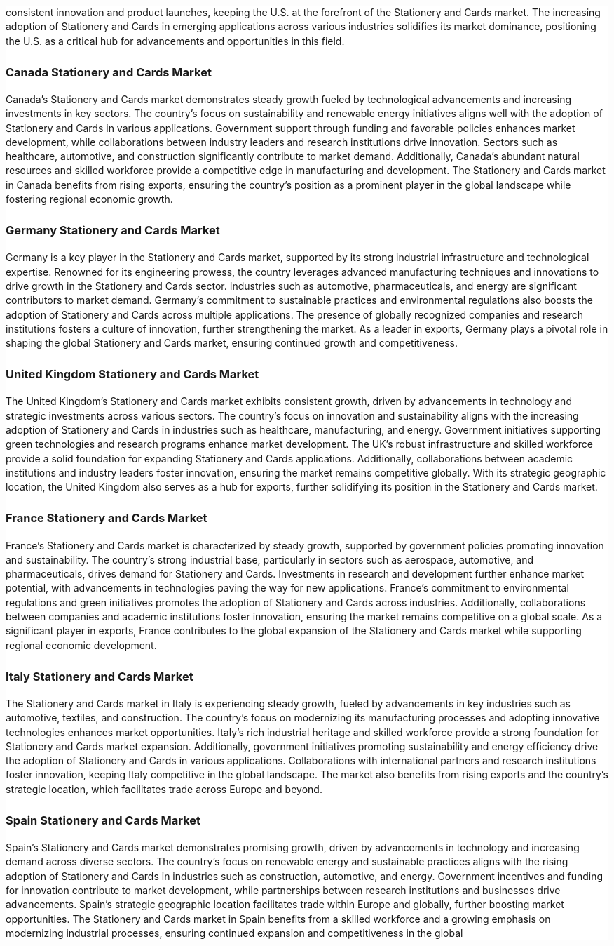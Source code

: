 consistent innovation and product launches, keeping the U.S. at the forefront of the Stationery and Cards market. The increasing adoption of Stationery and Cards in emerging applications across various industries solidifies its market dominance, positioning the U.S. as a critical hub for advancements and opportunities in this field.</p><h3>Canada Stationery and Cards Market</h3><p>Canada&rsquo;s Stationery and Cards market demonstrates steady growth fueled by technological advancements and increasing investments in key sectors. The country&rsquo;s focus on sustainability and renewable energy initiatives aligns well with the adoption of Stationery and Cards in various applications. Government support through funding and favorable policies enhances market development, while collaborations between industry leaders and research institutions drive innovation. Sectors such as healthcare, automotive, and construction significantly contribute to market demand. Additionally, Canada&rsquo;s abundant natural resources and skilled workforce provide a competitive edge in manufacturing and development. The Stationery and Cards market in Canada benefits from rising exports, ensuring the country&rsquo;s position as a prominent player in the global landscape while fostering regional economic growth.</p><h3>Germany Stationery and Cards Market</h3><p>Germany is a key player in the Stationery and Cards market, supported by its strong industrial infrastructure and technological expertise. Renowned for its engineering prowess, the country leverages advanced manufacturing techniques and innovations to drive growth in the Stationery and Cards sector. Industries such as automotive, pharmaceuticals, and energy are significant contributors to market demand. Germany&rsquo;s commitment to sustainable practices and environmental regulations also boosts the adoption of Stationery and Cards across multiple applications. The presence of globally recognized companies and research institutions fosters a culture of innovation, further strengthening the market. As a leader in exports, Germany plays a pivotal role in shaping the global Stationery and Cards market, ensuring continued growth and competitiveness.</p><h3>United Kingdom Stationery and Cards Market</h3><p>The United Kingdom&rsquo;s Stationery and Cards market exhibits consistent growth, driven by advancements in technology and strategic investments across various sectors. The country&rsquo;s focus on innovation and sustainability aligns with the increasing adoption of Stationery and Cards in industries such as healthcare, manufacturing, and energy. Government initiatives supporting green technologies and research programs enhance market development. The UK&rsquo;s robust infrastructure and skilled workforce provide a solid foundation for expanding Stationery and Cards applications. Additionally, collaborations between academic institutions and industry leaders foster innovation, ensuring the market remains competitive globally. With its strategic geographic location, the United Kingdom also serves as a hub for exports, further solidifying its position in the Stationery and Cards market.</p><h3>France Stationery and Cards Market</h3><p>France&rsquo;s Stationery and Cards market is characterized by steady growth, supported by government policies promoting innovation and sustainability. The country&rsquo;s strong industrial base, particularly in sectors such as aerospace, automotive, and pharmaceuticals, drives demand for Stationery and Cards. Investments in research and development further enhance market potential, with advancements in technologies paving the way for new applications. France&rsquo;s commitment to environmental regulations and green initiatives promotes the adoption of Stationery and Cards across industries. Additionally, collaborations between companies and academic institutions foster innovation, ensuring the market remains competitive on a global scale. As a significant player in exports, France contributes to the global expansion of the Stationery and Cards market while supporting regional economic development.</p><h3>Italy Stationery and Cards Market</h3><p>The Stationery and Cards market in Italy is experiencing steady growth, fueled by advancements in key industries such as automotive, textiles, and construction. The country&rsquo;s focus on modernizing its manufacturing processes and adopting innovative technologies enhances market opportunities. Italy&rsquo;s rich industrial heritage and skilled workforce provide a strong foundation for Stationery and Cards market expansion. Additionally, government initiatives promoting sustainability and energy efficiency drive the adoption of Stationery and Cards in various applications. Collaborations with international partners and research institutions foster innovation, keeping Italy competitive in the global landscape. The market also benefits from rising exports and the country&rsquo;s strategic location, which facilitates trade across Europe and beyond.</p><h3>Spain Stationery and Cards Market</h3><p>Spain&rsquo;s Stationery and Cards market demonstrates promising growth, driven by advancements in technology and increasing demand across diverse sectors. The country&rsquo;s focus on renewable energy and sustainable practices aligns with the rising adoption of Stationery and Cards in industries such as construction, automotive, and energy. Government incentives and funding for innovation contribute to market development, while partnerships between research institutions and businesses drive advancements. Spain&rsquo;s strategic geographic location facilitates trade within Europe and globally, further boosting market opportunities. The Stationery and Cards market in Spain benefits from a skilled workforce and a growing emphasis on modernizing industrial processes, ensuring continued expansion and competitiveness in the global